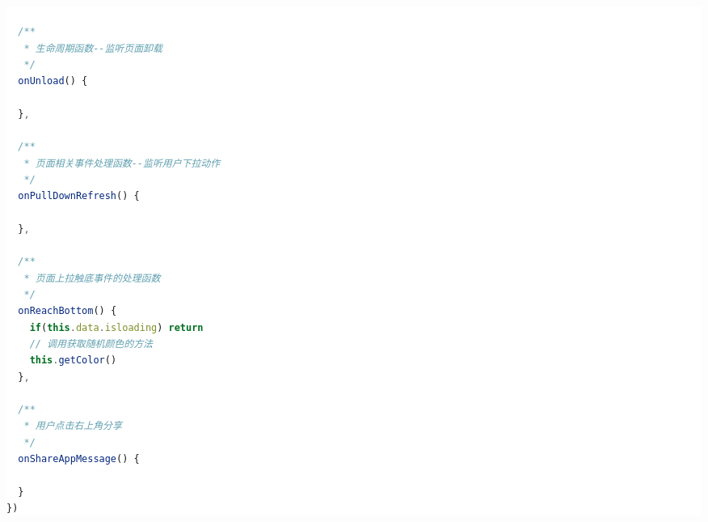 ```js

  /**
   * 生命周期函数--监听页面卸载
   */
  onUnload() {

  },

  /**
   * 页面相关事件处理函数--监听用户下拉动作
   */
  onPullDownRefresh() {

  },

  /**
   * 页面上拉触底事件的处理函数
   */
  onReachBottom() {
    if(this.data.isloading) return
    // 调用获取随机颜色的方法
    this.getColor()
  },

  /**
   * 用户点击右上角分享
   */
  onShareAppMessage() {

  }
})
```

